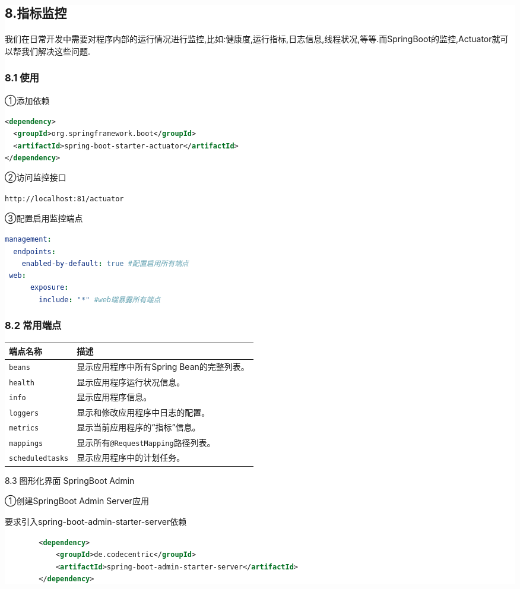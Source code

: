 ## 8.指标监控

​ 我们在日常开发中需要对程序内部的运行情况进行监控,比如:健康度,运行指标,日志信息,线程状况,等等.而SpringBoot的监控,Actuator就可以帮我们解决这些问题.

### 8.1 使用

①添加依赖

```xml
<dependency>
  <groupId>org.springframework.boot</groupId>
  <artifactId>spring-boot-starter-actuator</artifactId>
</dependency>
```

②访问监控接口

`http://localhost:81/actuator`

③配置启用监控端点

~~~~yaml
management:
  endpoints:
    enabled-by-default: true #配置启用所有端点
 web:
      exposure:
        include: "*" #web端暴露所有端点
~~~~

### 8.2 常用端点

| 端点名称         | 描述                                      |
| :--------------- | :---------------------------------------- |
| `beans`          | 显示应用程序中所有Spring Bean的完整列表。 |
| `health`         | 显示应用程序运行状况信息。                |
| `info`           | 显示应用程序信息。                        |
| `loggers`        | 显示和修改应用程序中日志的配置。          |
| `metrics`        | 显示当前应用程序的“指标”信息。            |
| `mappings`       | 显示所有`@RequestMapping`路径列表。       |
| `scheduledtasks` | 显示应用程序中的计划任务。                |

8.3 图形化界面 SpringBoot Admin

①创建SpringBoot Admin Server应用

要求引入spring-boot-admin-starter-server依赖

~~~~xml
        <dependency>
            <groupId>de.codecentric</groupId>
            <artifactId>spring-boot-admin-starter-server</artifactId>
        </dependency>
~~~~
